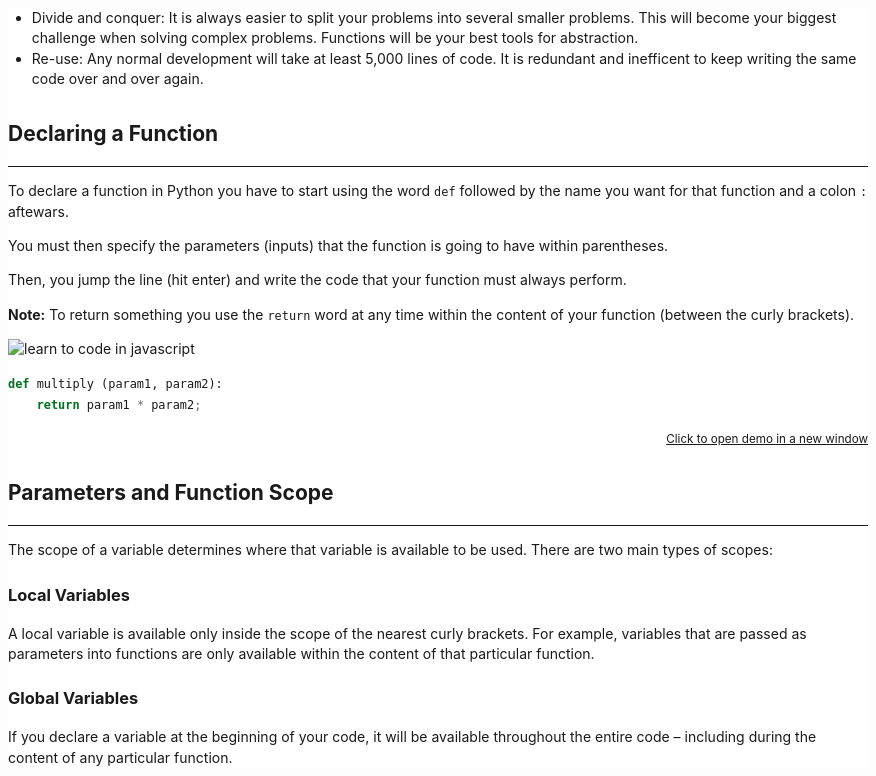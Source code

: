 + Divide and conquer: It is always easier to split your problems into several smaller problems.  This will become your biggest challenge when solving complex problems.  Functions will be your best tools for abstraction.
+ Re-use: Any normal development will take at least 5,000 lines of code.  It is redundant and inefficent to keep writing the same code over and over again.

## Declaring a Function
***

To declare a function in Python you have to start using the word `def` followed by the name you want for that function and a colon `:` aftewars.

You must then specify the parameters (inputs) that the function is going to have within parentheses.

Then, you jump the line (hit enter) and write the code that your function must always perform.  

**Note:**  To return something you use the `return` word at any time within the content of your function (between the curly brackets).

![learn to code in javascript](../../assets/images/0c4fa020-02f6-4ec0-bfeb-a6292145a153.gif)

```python
def multiply (param1, param2):
    return param1 * param2;
```
<iframe src="https://repl.it/F10t/0?lite=true" frameborder="0" sandbox="allow-forms allow-pointer-lock allow-popups allow-same-origin allow-scripts allow-modals" width="100%" height="400px" scrolling="no" allowtransparency="true" allowfullscreen="true"></iframe>

<div align="right"><small><a href="https://repl.it/F10t/0?lite=true">Click to open demo in a new window</a></small></div>

## Parameters and Function Scope
***

The scope of a variable determines where that variable is available to be used.  There are two main types of scopes:

### Local Variables

A local variable is available only inside the scope of the nearest curly brackets.  For example, variables that are passed as parameters into functions are only available within the content of that particular function.

### Global Variables

If you declare a variable at the beginning of your code, it will be available throughout the entire code – including during the content of any particular function.

<iframe src="https://repl.it/F10t/2?lite=true" frameborder="0" sandbox="allow-forms allow-pointer-lock allow-popups allow-same-origin allow-scripts allow-modals" width="100%" height="400px" scrolling="no" allowtransparency="true" allowfullscreen="true"></iframe>
